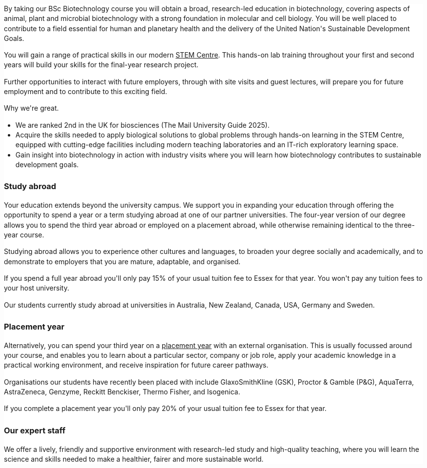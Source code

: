 By taking our BSc Biotechnology course you will obtain a broad, research-led education in biotechnology, covering aspects of animal, plant and microbial biotechnology with a strong foundation in molecular and cell biology. You will be well placed to contribute to a field essential for human and planetary health and the delivery of the United Nation's Sustainable Development Goals.

You will gain a range of practical skills in our modern [STEM Centre](https://www.essex.ac.uk/departments/life-sciences/facilities). This hands-on lab training throughout your first and second years will build your skills for the final-year research project.

Further opportunities to interact with future employers, through with site visits and guest lectures, will prepare you for future employment and to contribute to this exciting field.

Why we're great.

* We are ranked 2nd in the UK for biosciences (The Mail University Guide 2025).
* Acquire the skills needed to apply biological solutions to global problems through hands-on learning in the STEM Centre, equipped with cutting-edge facilities including modern teaching laboratories and an IT-rich exploratory learning space.
* Gain insight into biotechnology in action with industry visits where you will learn how biotechnology contributes to sustainable development goals.

### Study abroad

Your education extends beyond the university campus. We support you in expanding your education through offering the opportunity to spend a year or a term studying abroad at one of our partner universities. The four-year version of our degree allows you to spend the third year abroad or employed on a placement abroad, while otherwise remaining identical to the three-year course.

Studying abroad allows you to experience other cultures and languages, to broaden your degree socially and academically, and to demonstrate to employers that you are mature, adaptable, and organised.

If you spend a full year abroad you'll only pay 15% of your usual tuition fee to Essex for that year. You won't pay any tuition fees to your host university.

Our students currently study abroad at universities in Australia, New Zealand, Canada, USA, Germany and Sweden.

### Placement year

Alternatively, you can spend your third year on a [placement year](http://www.essex.ac.uk/careers/placements/default.aspx) with an external organisation. This is usually focussed around your course, and enables you to learn about a particular sector, company or job role, apply your academic knowledge in a practical working environment, and receive inspiration for future career pathways.

Organisations our students have recently been placed with include GlaxoSmithKline (GSK), Proctor & Gamble (P&G), AquaTerra, AstraZeneca, Genzyme, Reckitt Benckiser, Thermo Fisher, and Isogenica.

If you complete a placement year you'll only pay 20% of your usual tuition fee to Essex for that year.

### Our expert staff

We offer a lively, friendly and supportive environment with research-led study and high-quality teaching, where you will learn the science and skills needed to make a healthier, fairer and more sustainable world.
